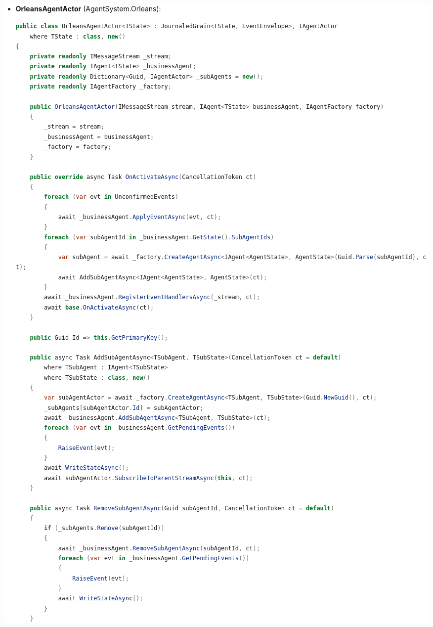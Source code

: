 - **OrleansAgentActor** (AgentSystem.Orleans):
  ```csharp
  public class OrleansAgentActor<TState> : JournaledGrain<TState, EventEnvelope>, IAgentActor 
      where TState : class, new()
  {
      private readonly IMessageStream _stream;
      private readonly IAgent<TState> _businessAgent;
      private readonly Dictionary<Guid, IAgentActor> _subAgents = new();
      private readonly IAgentFactory _factory;

      public OrleansAgentActor(IMessageStream stream, IAgent<TState> businessAgent, IAgentFactory factory)
      {
          _stream = stream;
          _businessAgent = businessAgent;
          _factory = factory;
      }

      public override async Task OnActivateAsync(CancellationToken ct)
      {
          foreach (var evt in UnconfirmedEvents)
          {
              await _businessAgent.ApplyEventAsync(evt, ct);
          }
          foreach (var subAgentId in _businessAgent.GetState().SubAgentIds)
          {
              var subAgent = await _factory.CreateAgentAsync<IAgent<AgentState>, AgentState>(Guid.Parse(subAgentId), ct);
              await AddSubAgentAsync<IAgent<AgentState>, AgentState>(ct);
          }
          await _businessAgent.RegisterEventHandlersAsync(_stream, ct);
          await base.OnActivateAsync(ct);
      }

      public Guid Id => this.GetPrimaryKey();

      public async Task AddSubAgentAsync<TSubAgent, TSubState>(CancellationToken ct = default) 
          where TSubAgent : IAgent<TSubState> 
          where TSubState : class, new()
      {
          var subAgentActor = await _factory.CreateAgentAsync<TSubAgent, TSubState>(Guid.NewGuid(), ct);
          _subAgents[subAgentActor.Id] = subAgentActor;
          await _businessAgent.AddSubAgentAsync<TSubAgent, TSubState>(ct);
          foreach (var evt in _businessAgent.GetPendingEvents())
          {
              RaiseEvent(evt);
          }
          await WriteStateAsync();
          await subAgentActor.SubscribeToParentStreamAsync(this, ct);
      }

      public async Task RemoveSubAgentAsync(Guid subAgentId, CancellationToken ct = default)
      {
          if (_subAgents.Remove(subAgentId))
          {
              await _businessAgent.RemoveSubAgentAsync(subAgentId, ct);
              foreach (var evt in _businessAgent.GetPendingEvents())
              {
                  RaiseEvent(evt);
              }
              await WriteStateAsync();
          }
      }
  ```